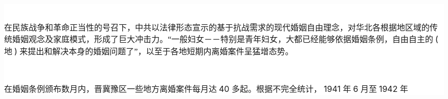    <span lang="ZH-CN" style="font-family:宋体;mso-ascii-font-family:
Calibri;mso-ascii-theme-font:minor-latin;mso-fareast-font-family:宋体;mso-fareast-theme-font:
minor-fareast">
    <br/>
   </span>
  </font>
 </p>
 <p class="MsoNormal">
  <font size="3">
   <span lang="ZH-CN" style="font-family:宋体;mso-ascii-font-family:
Calibri;mso-ascii-theme-font:minor-latin;mso-fareast-font-family:宋体;mso-fareast-theme-font:
minor-fareast">
    在民族战争和革命正当性的号召下，中共以法律形态宣示的基于抗战需求的现代婚姻自由理念，对华北各根据地区域的传统婚姻观念及家庭模式，形成了巨大冲击力。“一般妇女－－特别是青年妇女，大都已经能够依据婚姻条例，自由自主的
   </span>
   (
   <span lang="ZH-CN" style="font-family:宋体;mso-ascii-font-family:Calibri;mso-ascii-theme-font:
minor-latin;mso-fareast-font-family:宋体;mso-fareast-theme-font:minor-fareast">
    地
   </span>
   )
   <span lang="ZH-CN" style="font-family:宋体;mso-ascii-font-family:Calibri;mso-ascii-theme-font:
minor-latin;mso-fareast-font-family:宋体;mso-fareast-theme-font:minor-fareast">
    来提出和解决本身的婚姻问题了”，以至于各地短期内离婚案件呈猛增态势。
   </span>
   <o:p>
   </o:p>
  </font>
 </p>
 <p class="MsoNormal">
  <font size="3">
   <span lang="ZH-CN" style="font-family:宋体;mso-ascii-font-family:Calibri;mso-ascii-theme-font:
minor-latin;mso-fareast-font-family:宋体;mso-fareast-theme-font:minor-fareast">
    <br/>
   </span>
  </font>
 </p>
 <p class="MsoNormal">
  <font size="3">
   <span lang="ZH-CN" style="font-family:宋体;mso-ascii-font-family:
Calibri;mso-ascii-theme-font:minor-latin;mso-fareast-font-family:宋体;mso-fareast-theme-font:
minor-fareast">
    在婚姻条例颁布数月内，晋冀豫区一些地方离婚案件每月达
   </span>
   40
   <span lang="ZH-CN" style="font-family:宋体;mso-ascii-font-family:Calibri;mso-ascii-theme-font:minor-latin;
mso-fareast-font-family:宋体;mso-fareast-theme-font:minor-fareast">
    多起。根据不完全统计，
   </span>
   1941
   <span lang="ZH-CN" style="font-family:宋体;mso-ascii-font-family:Calibri;mso-ascii-theme-font:
minor-latin;mso-fareast-font-family:宋体;mso-fareast-theme-font:minor-fareast">
    年
   </span>
   6
   <span lang="ZH-CN" style="font-family:宋体;mso-ascii-font-family:Calibri;mso-ascii-theme-font:
minor-latin;mso-fareast-font-family:宋体;mso-fareast-theme-font:minor-fareast">
    月至
   </span>
   1942
   <span lang="ZH-CN" style="font-family:宋体;mso-ascii-font-family:Calibri;mso-ascii-theme-font:
minor-latin;mso-fareast-font-family:宋体;mso-fareast-theme-font:minor-fareast">
    年